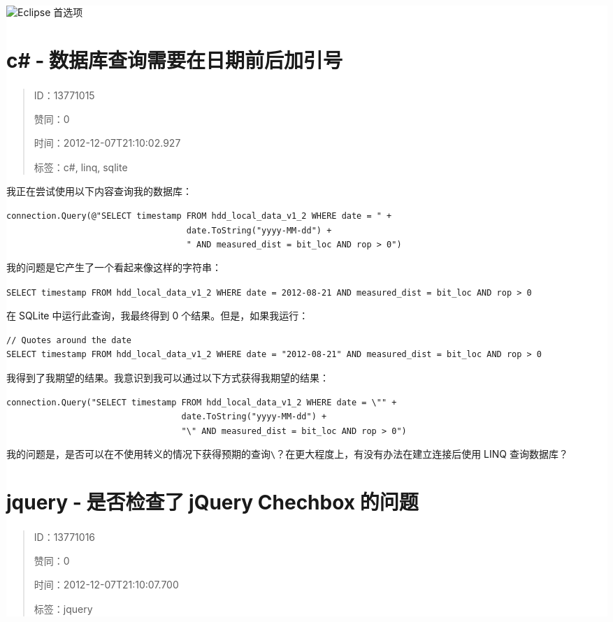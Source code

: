 ![Eclipse 首选项](../Images/44ff4f2b8c8e64086f5360dfe0f539c1.png)

# c# - 数据库查询需要在日期前后加引号

> ID：13771015
> 
> 赞同：0
> 
> 时间：2012-12-07T21:10:02.927
> 
> 标签：c#, linq, sqlite

我正在尝试使用以下内容查询我的数据库：

```
connection.Query(@"SELECT timestamp FROM hdd_local_data_v1_2 WHERE date = " + 
                                    date.ToString("yyyy-MM-dd") +
                                    " AND measured_dist = bit_loc AND rop > 0") 
```

我的问题是它产生了一个看起来像这样的字符串：

```
SELECT timestamp FROM hdd_local_data_v1_2 WHERE date = 2012-08-21 AND measured_dist = bit_loc AND rop > 0 
```

在 SQLite 中运行此查询，我最终得到 0 个结果。但是，如果我运行：

```
// Quotes around the date
SELECT timestamp FROM hdd_local_data_v1_2 WHERE date = "2012-08-21" AND measured_dist = bit_loc AND rop > 0 
```

我得到了我期望的结果。我意识到我可以通过以下方式获得我期望的结果：

```
connection.Query("SELECT timestamp FROM hdd_local_data_v1_2 WHERE date = \"" + 
                                   date.ToString("yyyy-MM-dd") + 
                                   "\" AND measured_dist = bit_loc AND rop > 0") 
```

我的问题是，是否可以在不使用转义的情况下获得预期的查询`\`？在更大程度上，有没有办法在建立连接后使用 LINQ 查询数据库？

# jquery - 是否检查了 jQuery Chechbox 的问题

> ID：13771016
> 
> 赞同：0
> 
> 时间：2012-12-07T21:10:07.700
> 
> 标签：jquery
